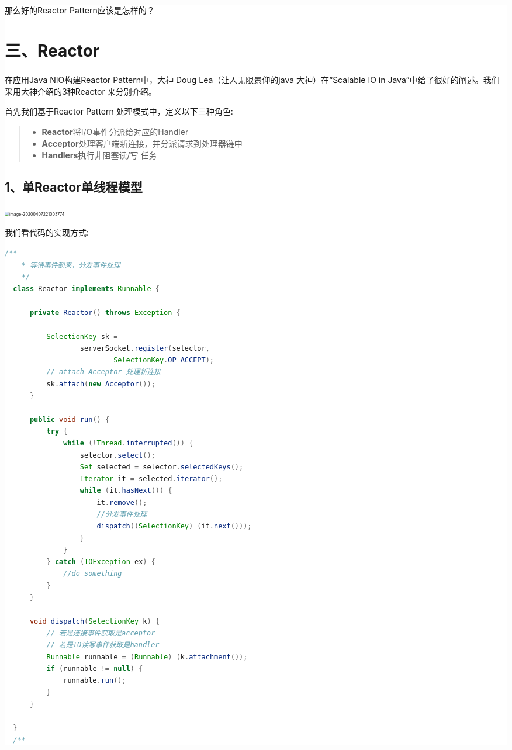 那么好的Reactor Pattern应该是怎样的？

# 三、Reactor

在应用Java NIO构建Reactor Pattern中，大神 Doug Lea（让人无限景仰的java 大神）在“[Scalable IO in Java](http://gee.cs.oswego.edu/dl/cpjslides/nio.pdf)”中给了很好的阐述。我们采用大神介绍的3种Reactor 来分别介绍。

首先我们基于Reactor Pattern 处理模式中，定义以下三种角色:

> - **Reactor**将I/O事件分派给对应的Handler
> - **Acceptor**处理客户端新连接，并分派请求到处理器链中
> - **Handlers**执行非阻塞读/写 任务



## 1、单Reactor单线程模型



<img src="https://tva1.sinaimg.cn/large/00831rSTgy1gdlk7ns6gqj30yo0egqfw.jpg" alt="image-20200407221003774" style="zoom:50%;" />

我们看代码的实现方式:

```java
/**
    * 等待事件到来，分发事件处理
    */
  class Reactor implements Runnable {

      private Reactor() throws Exception {

          SelectionKey sk =
                  serverSocket.register(selector,
                          SelectionKey.OP_ACCEPT);
          // attach Acceptor 处理新连接
          sk.attach(new Acceptor());
      }

      public void run() {
          try {
              while (!Thread.interrupted()) {
                  selector.select();
                  Set selected = selector.selectedKeys();
                  Iterator it = selected.iterator();
                  while (it.hasNext()) {
                      it.remove();
                      //分发事件处理
                      dispatch((SelectionKey) (it.next()));
                  }
              }
          } catch (IOException ex) {
              //do something
          }
      }

      void dispatch(SelectionKey k) {
          // 若是连接事件获取是acceptor
          // 若是IO读写事件获取是handler
          Runnable runnable = (Runnable) (k.attachment());
          if (runnable != null) {
              runnable.run();
          }
      }

  }
  /**
```